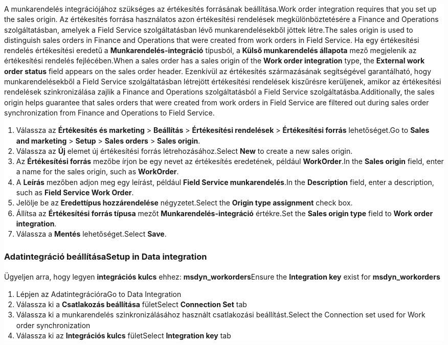 <span data-ttu-id="63b98-345">A munkarendelés integrációjához szükséges az értékesítés forrásának beállítása.</span><span class="sxs-lookup"><span data-stu-id="63b98-345">Work order integration requires that you set up the sales origin.</span></span> <span data-ttu-id="63b98-346">Az értékesítés forrása használatos azon értékesítési rendelések megkülönböztetésére a Finance and Operations szolgáltatásban, amelyek a Field Service szolgáltatásban lévő munkarendelésekből jöttek létre.</span><span class="sxs-lookup"><span data-stu-id="63b98-346">The sales origin is used to distinguish sales orders in Finance and Operations that were created from work orders in Field Service.</span></span> <span data-ttu-id="63b98-347">Ha egy értékesítési rendelés értékesítési eredetű a **Munkarendelés-integráció** típusból, a **Külső munkarendelés állapota** mező megjelenik az értékesítési rendelés fejlécében.</span><span class="sxs-lookup"><span data-stu-id="63b98-347">When a sales order has a sales origin of the **Work order integration** type, the **External work order status** field appears on the sales order header.</span></span> <span data-ttu-id="63b98-348">Ezenkívül az értékesítés származásának segítségével garantálható, hogy munkarendelésekből a Field Service szolgáltatásban létrejött értékesítési rendelések kiszűrésre kerüljenek, amikor az értékesítési rendelések szinkronizálása zajlik a Finance and Operations szolgáltatásból a Field Service szolgáltatásba.</span><span class="sxs-lookup"><span data-stu-id="63b98-348">Additionally, the sales origin helps guarantee that sales orders that were created from work orders in Field Service are filtered out during sales order synchronization from Finance and Operations to Field Service.</span></span>

1. <span data-ttu-id="63b98-349">Válassza az **Értékesítés és marketing** \> **Beállítás** \> **Értékesítési rendelések** \> **Értékesítési forrás** lehetőséget.</span><span class="sxs-lookup"><span data-stu-id="63b98-349">Go to **Sales and marketing** \> **Setup** \> **Sales orders** \> **Sales origin**.</span></span>
2. <span data-ttu-id="63b98-350">Válassza az **Új** elemet új értékesítési forrás létrehozásához.</span><span class="sxs-lookup"><span data-stu-id="63b98-350">Select **New** to create a new sales origin.</span></span>
3. <span data-ttu-id="63b98-351">Az **Értékesítési forrás** mezőbe írjon be egy nevet az értékesítés eredetének, például **WorkOrder**.</span><span class="sxs-lookup"><span data-stu-id="63b98-351">In the **Sales origin** field, enter a name for the sales origin, such as **WorkOrder**.</span></span>
4. <span data-ttu-id="63b98-352">A **Leírás** mezőben adjon meg egy leírást, például **Field Service munkarendelés**.</span><span class="sxs-lookup"><span data-stu-id="63b98-352">In the **Description** field, enter a description, such as **Field Service Work Order**.</span></span>
5. <span data-ttu-id="63b98-353">Jelölje be az **Eredettípus hozzárendelése** négyzetet.</span><span class="sxs-lookup"><span data-stu-id="63b98-353">Select the **Origin type assignment** check box.</span></span>
6. <span data-ttu-id="63b98-354">Állítsa az **Értékesítési forrás típusa** mezőt **Munkarendelés-integráció** értékre.</span><span class="sxs-lookup"><span data-stu-id="63b98-354">Set the **Sales origin type** field to **Work order integration**.</span></span>
7. <span data-ttu-id="63b98-355">Válassza a **Mentés** lehetőséget.</span><span class="sxs-lookup"><span data-stu-id="63b98-355">Select **Save**.</span></span>


### <a name="setup-in-data-integration"></a><span data-ttu-id="63b98-356">Adatintegráció beállítása</span><span class="sxs-lookup"><span data-stu-id="63b98-356">Setup in Data integration</span></span>

<span data-ttu-id="63b98-357">Ügyeljen arra, hogy legyen **integrációs kulcs** ehhez: **msdyn_workorders**</span><span class="sxs-lookup"><span data-stu-id="63b98-357">Ensure the **Integration key** exist for **msdyn_workorders**</span></span>
1. <span data-ttu-id="63b98-358">Lépjen az Adatintegrációra</span><span class="sxs-lookup"><span data-stu-id="63b98-358">Go to Data Integration</span></span>
2. <span data-ttu-id="63b98-359">Válassza ki a **Csatlakozás beállítása** fület</span><span class="sxs-lookup"><span data-stu-id="63b98-359">Select **Connection Set** tab</span></span>
3. <span data-ttu-id="63b98-360">Válassza ki a munkarendelés szinkronizálásához használt csatlakozási beállítást.</span><span class="sxs-lookup"><span data-stu-id="63b98-360">Select the Connection set used for Work order synchronization</span></span>
4. <span data-ttu-id="63b98-361">Válassza ki az **Integrációs kulcs** fület</span><span class="sxs-lookup"><span data-stu-id="63b98-361">Select **Integration key** tab</span></span>